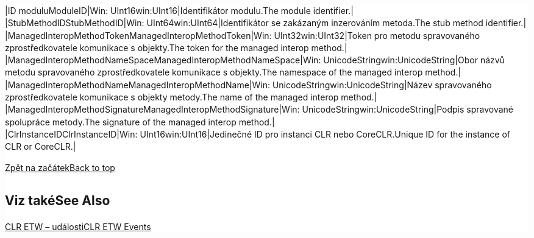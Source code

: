 |<span data-ttu-id="b3cb1-180">ID modulu</span><span class="sxs-lookup"><span data-stu-id="b3cb1-180">ModuleID</span></span>|<span data-ttu-id="b3cb1-181">Win: UInt16</span><span class="sxs-lookup"><span data-stu-id="b3cb1-181">win:UInt16</span></span>|<span data-ttu-id="b3cb1-182">Identifikátor modulu.</span><span class="sxs-lookup"><span data-stu-id="b3cb1-182">The module identifier.</span></span>|  
|<span data-ttu-id="b3cb1-183">StubMethodID</span><span class="sxs-lookup"><span data-stu-id="b3cb1-183">StubMethodID</span></span>|<span data-ttu-id="b3cb1-184">Win: UInt64</span><span class="sxs-lookup"><span data-stu-id="b3cb1-184">win:UInt64</span></span>|<span data-ttu-id="b3cb1-185">Identifikátor se zakázaným inzerováním metoda.</span><span class="sxs-lookup"><span data-stu-id="b3cb1-185">The stub method identifier.</span></span>|  
|<span data-ttu-id="b3cb1-186">ManagedInteropMethodToken</span><span class="sxs-lookup"><span data-stu-id="b3cb1-186">ManagedInteropMethodToken</span></span>|<span data-ttu-id="b3cb1-187">Win: UInt32</span><span class="sxs-lookup"><span data-stu-id="b3cb1-187">win:UInt32</span></span>|<span data-ttu-id="b3cb1-188">Token pro metodu spravovaného zprostředkovatele komunikace s objekty.</span><span class="sxs-lookup"><span data-stu-id="b3cb1-188">The token for the managed interop method.</span></span>|  
|<span data-ttu-id="b3cb1-189">ManagedInteropMethodNameSpace</span><span class="sxs-lookup"><span data-stu-id="b3cb1-189">ManagedInteropMethodNameSpace</span></span>|<span data-ttu-id="b3cb1-190">Win: UnicodeString</span><span class="sxs-lookup"><span data-stu-id="b3cb1-190">win:UnicodeString</span></span>|<span data-ttu-id="b3cb1-191">Obor názvů metodu spravovaného zprostředkovatele komunikace s objekty.</span><span class="sxs-lookup"><span data-stu-id="b3cb1-191">The namespace of the managed interop method.</span></span>|  
|<span data-ttu-id="b3cb1-192">ManagedInteropMethodName</span><span class="sxs-lookup"><span data-stu-id="b3cb1-192">ManagedInteropMethodName</span></span>|<span data-ttu-id="b3cb1-193">Win: UnicodeString</span><span class="sxs-lookup"><span data-stu-id="b3cb1-193">win:UnicodeString</span></span>|<span data-ttu-id="b3cb1-194">Název spravovaného zprostředkovatele komunikace s objekty metody.</span><span class="sxs-lookup"><span data-stu-id="b3cb1-194">The name of the managed interop method.</span></span>|  
|<span data-ttu-id="b3cb1-195">ManagedInteropMethodSignature</span><span class="sxs-lookup"><span data-stu-id="b3cb1-195">ManagedInteropMethodSignature</span></span>|<span data-ttu-id="b3cb1-196">Win: UnicodeString</span><span class="sxs-lookup"><span data-stu-id="b3cb1-196">win:UnicodeString</span></span>|<span data-ttu-id="b3cb1-197">Podpis spravované spolupráce metody.</span><span class="sxs-lookup"><span data-stu-id="b3cb1-197">The signature of the managed interop method.</span></span>|  
|<span data-ttu-id="b3cb1-198">ClrInstanceID</span><span class="sxs-lookup"><span data-stu-id="b3cb1-198">ClrInstanceID</span></span>|<span data-ttu-id="b3cb1-199">Win: UInt16</span><span class="sxs-lookup"><span data-stu-id="b3cb1-199">win:UInt16</span></span>|<span data-ttu-id="b3cb1-200">Jedinečné ID pro instanci CLR nebo CoreCLR.</span><span class="sxs-lookup"><span data-stu-id="b3cb1-200">Unique ID for the instance of CLR or CoreCLR.</span></span>|  
  
 [<span data-ttu-id="b3cb1-201">Zpět na začátek</span><span class="sxs-lookup"><span data-stu-id="b3cb1-201">Back to top</span></span>](#top)  
  
## <a name="see-also"></a><span data-ttu-id="b3cb1-202">Viz také</span><span class="sxs-lookup"><span data-stu-id="b3cb1-202">See Also</span></span>  
 [<span data-ttu-id="b3cb1-203">CLR ETW – události</span><span class="sxs-lookup"><span data-stu-id="b3cb1-203">CLR ETW Events</span></span>](../../../docs/framework/performance/clr-etw-events.md)
